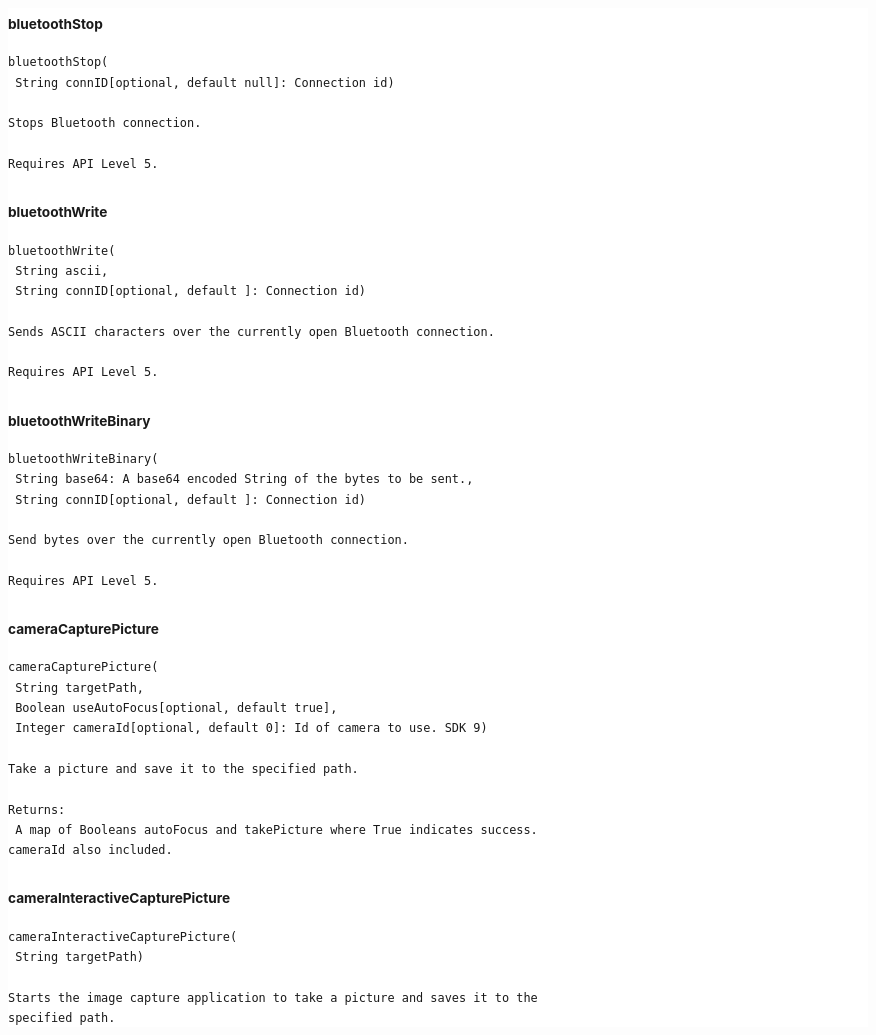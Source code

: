### <sub>bluetoothStop</sub> ###
```
bluetoothStop(
 String connID[optional, default null]: Connection id)

Stops Bluetooth connection.

Requires API Level 5.
```

### <sub>bluetoothWrite</sub> ###
```
bluetoothWrite(
 String ascii,
 String connID[optional, default ]: Connection id)

Sends ASCII characters over the currently open Bluetooth connection.

Requires API Level 5.
```

### <sub>bluetoothWriteBinary</sub> ###
```
bluetoothWriteBinary(
 String base64: A base64 encoded String of the bytes to be sent.,
 String connID[optional, default ]: Connection id)

Send bytes over the currently open Bluetooth connection.

Requires API Level 5.
```

### <sub>cameraCapturePicture</sub> ###
```
cameraCapturePicture(
 String targetPath,
 Boolean useAutoFocus[optional, default true],
 Integer cameraId[optional, default 0]: Id of camera to use. SDK 9)

Take a picture and save it to the specified path.

Returns:
 A map of Booleans autoFocus and takePicture where True indicates success.      
cameraId also included.
```

### <sub>cameraInteractiveCapturePicture</sub> ###
```
cameraInteractiveCapturePicture(
 String targetPath)

Starts the image capture application to take a picture and saves it to the      
specified path.
```
